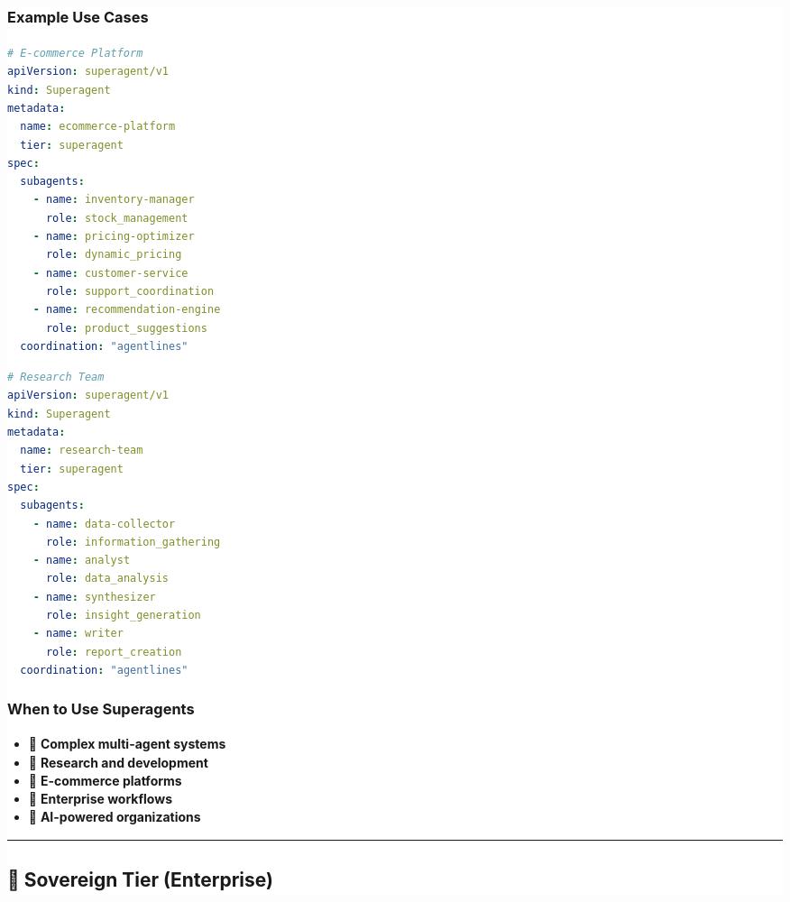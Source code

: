 ### Example Use Cases

```yaml
# E-commerce Platform
apiVersion: superagent/v1
kind: Superagent
metadata:
  name: ecommerce-platform
  tier: superagent
spec:
  subagents:
    - name: inventory-manager
      role: stock_management
    - name: pricing-optimizer
      role: dynamic_pricing
    - name: customer-service
      role: support_coordination
    - name: recommendation-engine
      role: product_suggestions
  coordination: "agentlines"
```

```yaml
# Research Team
apiVersion: superagent/v1
kind: Superagent
metadata:
  name: research-team
  tier: superagent
spec:
  subagents:
    - name: data-collector
      role: information_gathering
    - name: analyst
      role: data_analysis
    - name: synthesizer
      role: insight_generation
    - name: writer
      role: report_creation
  coordination: "agentlines"
```

### When to Use Superagents

- 🎯 **Complex multi-agent systems**
- 🔬 **Research and development**
- 🛒 **E-commerce platforms**
- 🏢 **Enterprise workflows**
- 🤖 **AI-powered organizations**

---

## 👑 Sovereign Tier (Enterprise)
